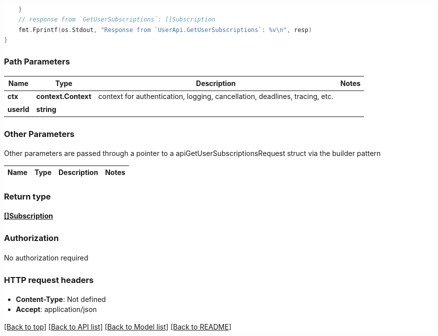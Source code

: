 ```go
    }
    // response from `GetUserSubscriptions`: []Subscription
    fmt.Fprintf(os.Stdout, "Response from `UserApi.GetUserSubscriptions`: %v\n", resp)
}
```

### Path Parameters


Name | Type | Description  | Notes
------------- | ------------- | ------------- | -------------
**ctx** | **context.Context** | context for authentication, logging, cancellation, deadlines, tracing, etc.
**userId** | **string** |  | 

### Other Parameters

Other parameters are passed through a pointer to a apiGetUserSubscriptionsRequest struct via the builder pattern


Name | Type | Description  | Notes
------------- | ------------- | ------------- | -------------


### Return type

[**[]Subscription**](Subscription.md)

### Authorization

No authorization required

### HTTP request headers

- **Content-Type**: Not defined
- **Accept**: application/json

[[Back to top]](#) [[Back to API list]](../README.md#documentation-for-api-endpoints)
[[Back to Model list]](../README.md#documentation-for-models)
[[Back to README]](../README.md)

